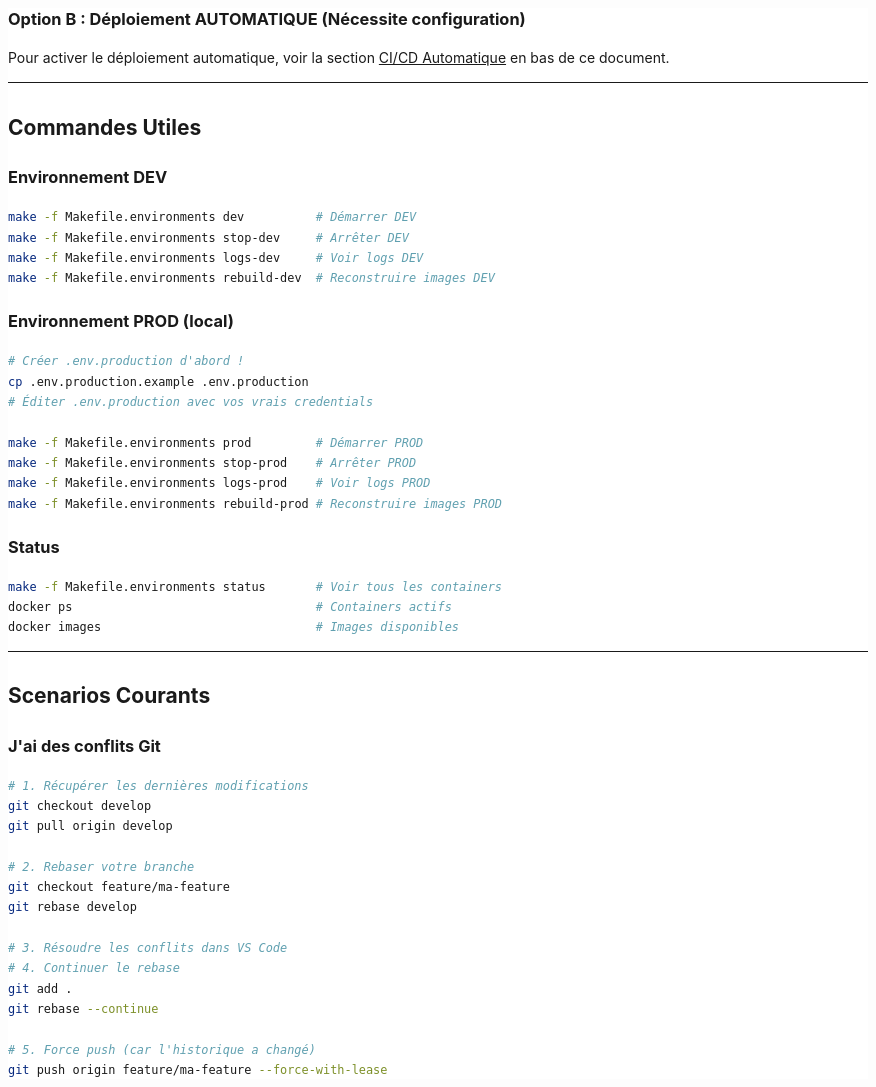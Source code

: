 
### Option B : Déploiement AUTOMATIQUE (Nécessite configuration)

Pour activer le déploiement automatique, voir la section [CI/CD Automatique](#cicd-automatique-optionnel) en bas de ce document.

---

## Commandes Utiles

### Environnement DEV
```bash
make -f Makefile.environments dev          # Démarrer DEV
make -f Makefile.environments stop-dev     # Arrêter DEV
make -f Makefile.environments logs-dev     # Voir logs DEV
make -f Makefile.environments rebuild-dev  # Reconstruire images DEV
```

### Environnement PROD (local)
```bash
# Créer .env.production d'abord !
cp .env.production.example .env.production
# Éditer .env.production avec vos vrais credentials

make -f Makefile.environments prod         # Démarrer PROD
make -f Makefile.environments stop-prod    # Arrêter PROD
make -f Makefile.environments logs-prod    # Voir logs PROD
make -f Makefile.environments rebuild-prod # Reconstruire images PROD
```

### Status
```bash
make -f Makefile.environments status       # Voir tous les containers
docker ps                                  # Containers actifs
docker images                              # Images disponibles
```

---

## Scenarios Courants

### J'ai des conflits Git
```bash
# 1. Récupérer les dernières modifications
git checkout develop
git pull origin develop

# 2. Rebaser votre branche
git checkout feature/ma-feature
git rebase develop

# 3. Résoudre les conflits dans VS Code
# 4. Continuer le rebase
git add .
git rebase --continue

# 5. Force push (car l'historique a changé)
git push origin feature/ma-feature --force-with-lease
```
